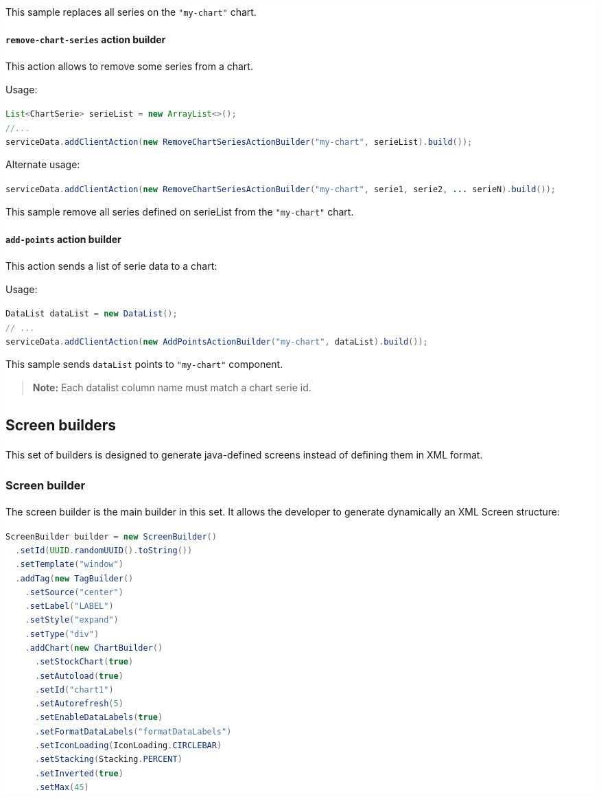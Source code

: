 This sample replaces all series on the `"my-chart"` chart.

####  **`remove-chart-series` action builder**

This action allows to remove some series from a chart.

Usage:

```java
List<ChartSerie> serieList = new ArrayList<>();
//...
serviceData.addClientAction(new RemoveChartSeriesActionBuilder("my-chart", serieList).build());
```

Alternate usage:

```java
serviceData.addClientAction(new RemoveChartSeriesActionBuilder("my-chart", serie1, serie2, ... serieN).build());
```


This sample remove all series defined on serieList from the `"my-chart"` chart.

####  **`add-points` action builder**

This action sends a list of serie data to a chart:

Usage:

```java
DataList dataList = new DataList();
// ...
serviceData.addClientAction(new AddPointsActionBuilder("my-chart", dataList).build());
```

This sample sends `dataList` points to `"my-chart"` component.
 
> **Note:** Each datalist column name must match a chart serie id.

##  **Screen builders**

This set of builders is designed to generate java-defined screens instead of defining them in XML format.

### **Screen builder**

The screen builder is the main builder in this set. It allows the developer to generate dynamically an 
XML Screen structure:

```java
ScreenBuilder builder = new ScreenBuilder()
  .setId(UUID.randomUUID().toString())
  .setTemplate("window")
  .addTag(new TagBuilder()
    .setSource("center")
    .setLabel("LABEL")
    .setStyle("expand")
    .setType("div")
    .addChart(new ChartBuilder()
      .setStockChart(true)
      .setAutoload(true)
      .setId("chart1")
      .setAutorefresh(5)
      .setEnableDataLabels(true)
      .setFormatDataLabels("formatDataLabels")
      .setIconLoading(IconLoading.CIRCLEBAR)
      .setStacking(Stacking.PERCENT)
      .setInverted(true)
      .setMax(45)
```